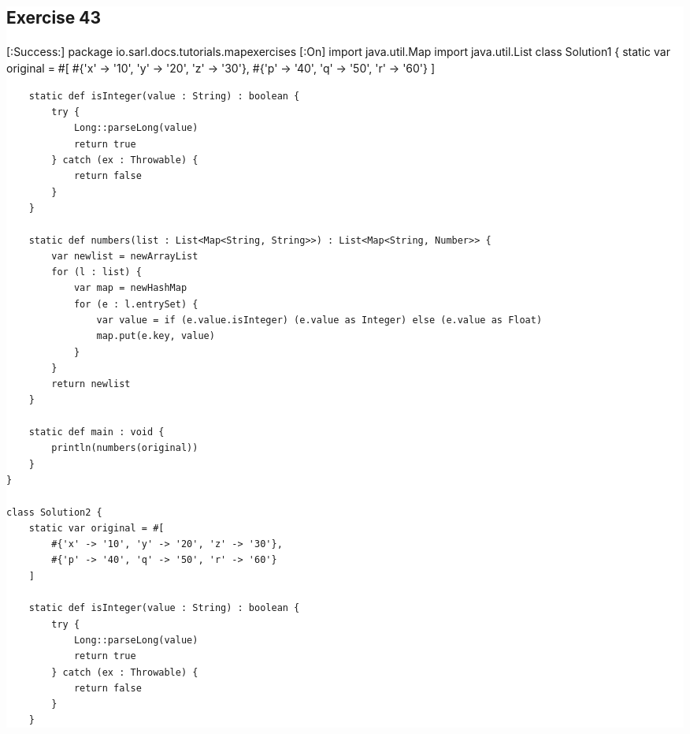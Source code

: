 
## Exercise 43

[:Success:]
	package io.sarl.docs.tutorials.mapexercises
	[:On]
	import java.util.Map
	import java.util.List
	class Solution1 {
		static var original = #[
			#{'x' -> '10', 'y' -> '20', 'z' -> '30'},
			#{'p' -> '40', 'q' -> '50', 'r' -> '60'}
		]

		static def isInteger(value : String) : boolean {
			try {
				Long::parseLong(value)
				return true
			} catch (ex : Throwable) {
				return false
			}
		}

		static def numbers(list : List<Map<String, String>>) : List<Map<String, Number>> {
			var newlist = newArrayList
			for (l : list) {
				var map = newHashMap
				for (e : l.entrySet) {
					var value = if (e.value.isInteger) (e.value as Integer) else (e.value as Float)
					map.put(e.key, value)
				}
			}
			return newlist
		}

   		static def main : void {
			println(numbers(original))
		}
	}

	class Solution2 {
		static var original = #[
			#{'x' -> '10', 'y' -> '20', 'z' -> '30'},
			#{'p' -> '40', 'q' -> '50', 'r' -> '60'}
		]

		static def isInteger(value : String) : boolean {
			try {
				Long::parseLong(value)
				return true
			} catch (ex : Throwable) {
				return false
			}
		}
